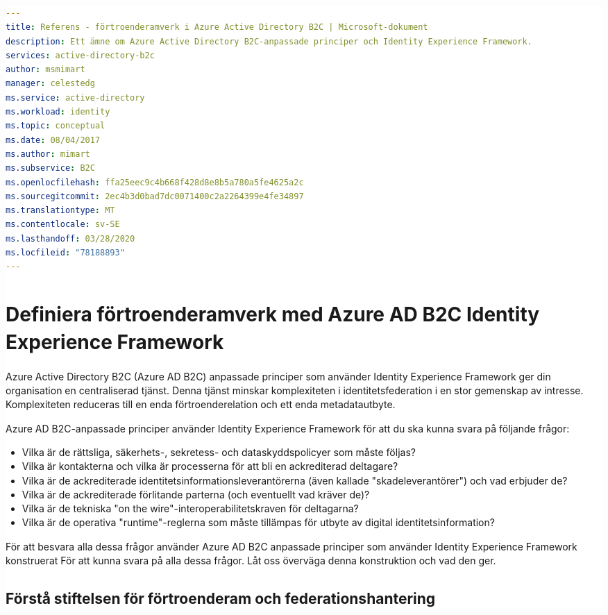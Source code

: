 ```yaml
---
title: Referens - förtroenderamverk i Azure Active Directory B2C | Microsoft-dokument
description: Ett ämne om Azure Active Directory B2C-anpassade principer och Identity Experience Framework.
services: active-directory-b2c
author: msmimart
manager: celestedg
ms.service: active-directory
ms.workload: identity
ms.topic: conceptual
ms.date: 08/04/2017
ms.author: mimart
ms.subservice: B2C
ms.openlocfilehash: ffa25eec9c4b668f428d8e8b5a780a5fe4625a2c
ms.sourcegitcommit: 2ec4b3d0bad7dc0071400c2a2264399e4fe34897
ms.translationtype: MT
ms.contentlocale: sv-SE
ms.lasthandoff: 03/28/2020
ms.locfileid: "78188893"
---
```

# <a name="define-trust-frameworks-with-azure-ad-b2c-identity-experience-framework"></a>Definiera förtroenderamverk med Azure AD B2C Identity Experience Framework

Azure Active Directory B2C (Azure AD B2C) anpassade principer som använder Identity Experience Framework ger din organisation en centraliserad tjänst. Denna tjänst minskar komplexiteten i identitetsfederation i en stor gemenskap av intresse. Komplexiteten reduceras till en enda förtroenderelation och ett enda metadatautbyte.

Azure AD B2C-anpassade principer använder Identity Experience Framework för att du ska kunna svara på följande frågor:

- Vilka är de rättsliga, säkerhets-, sekretess- och dataskyddspolicyer som måste följas?
- Vilka är kontakterna och vilka är processerna för att bli en ackrediterad deltagare?
- Vilka är de ackrediterade identitetsinformationsleverantörerna (även kallade "skadeleverantörer") och vad erbjuder de?
- Vilka är de ackrediterade förlitande parterna (och eventuellt vad kräver de)?
- Vilka är de tekniska "on the wire"-interoperabilitetskraven för deltagarna?
- Vilka är de operativa "runtime"-reglerna som måste tillämpas för utbyte av digital identitetsinformation?

För att besvara alla dessa frågor använder Azure AD B2C anpassade principer som använder Identity Experience Framework konstruerat För att kunna svara på alla dessa frågor. Låt oss överväga denna konstruktion och vad den ger.

## <a name="understand-the-trust-framework-and-federation-management-foundation"></a>Förstå stiftelsen för förtroenderam och federationshantering
